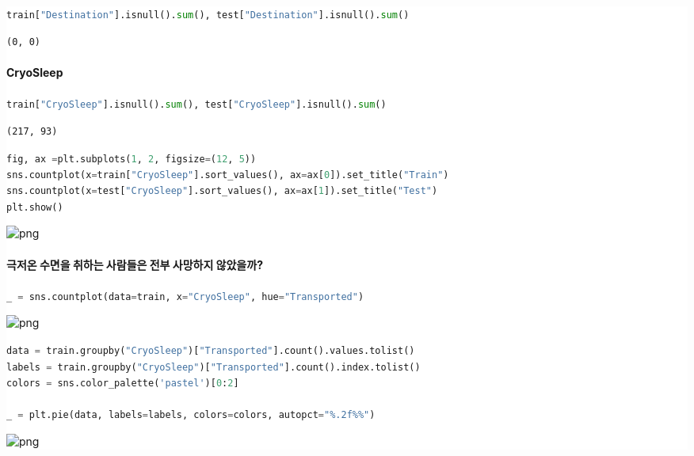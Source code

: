 
```python
train["Destination"].isnull().sum(), test["Destination"].isnull().sum()
```




    (0, 0)



#### CryoSleep


```python
train["CryoSleep"].isnull().sum(), test["CryoSleep"].isnull().sum()
```




    (217, 93)




```python
fig, ax =plt.subplots(1, 2, figsize=(12, 5))
sns.countplot(x=train["CryoSleep"].sort_values(), ax=ax[0]).set_title("Train")
sns.countplot(x=test["CryoSleep"].sort_values(), ax=ax[1]).set_title("Test")
plt.show()
```


    
![png](/assets/images/sourceImg/spaceship_titanic/spaceship_titanic_EDA_files/spaceship_titanic_EDA_41_0.png)
    


#### 극저온 수면을 취하는 사람들은 전부 사망하지 않았을까?


```python
_ = sns.countplot(data=train, x="CryoSleep", hue="Transported")
```


    
![png](/assets/images/sourceImg/spaceship_titanic/spaceship_titanic_EDA_files/spaceship_titanic_EDA_43_0.png)
    



```python
data = train.groupby("CryoSleep")["Transported"].count().values.tolist()
labels = train.groupby("CryoSleep")["Transported"].count().index.tolist()
colors = sns.color_palette('pastel')[0:2]

_ = plt.pie(data, labels=labels, colors=colors, autopct="%.2f%%")
```


    
![png](/assets/images/sourceImg/spaceship_titanic/spaceship_titanic_EDA_files/spaceship_titanic_EDA_44_0.png)
    

